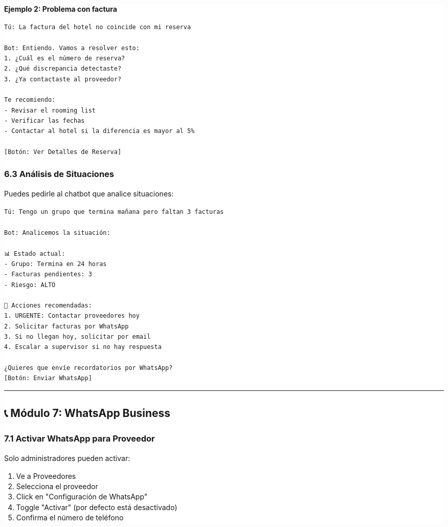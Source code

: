 **Ejemplo 2: Problema con factura**
```
Tú: La factura del hotel no coincide con mi reserva

Bot: Entiendo. Vamos a resolver esto:
1. ¿Cuál es el número de reserva?
2. ¿Qué discrepancia detectaste?
3. ¿Ya contactaste al proveedor?

Te recomiendo:
- Revisar el rooming list
- Verificar las fechas
- Contactar al hotel si la diferencia es mayor al 5%

[Botón: Ver Detalles de Reserva]
```

### 6.3 Análisis de Situaciones

Puedes pedirle al chatbot que analice situaciones:
```
Tú: Tengo un grupo que termina mañana pero faltan 3 facturas

Bot: Analicemos la situación:

📊 Estado actual:
- Grupo: Termina en 24 horas
- Facturas pendientes: 3
- Riesgo: ALTO

🎯 Acciones recomendadas:
1. URGENTE: Contactar proveedores hoy
2. Solicitar facturas por WhatsApp
3. Si no llegan hoy, solicitar por email
4. Escalar a supervisor si no hay respuesta

¿Quieres que envíe recordatorios por WhatsApp?
[Botón: Enviar WhatsApp]
```

---

## 📞 Módulo 7: WhatsApp Business

### 7.1 Activar WhatsApp para Proveedor

Solo administradores pueden activar:
1. Ve a Proveedores
2. Selecciona el proveedor
3. Click en "Configuración de WhatsApp"
4. Toggle "Activar" (por defecto está desactivado)
5. Confirma el número de teléfono
